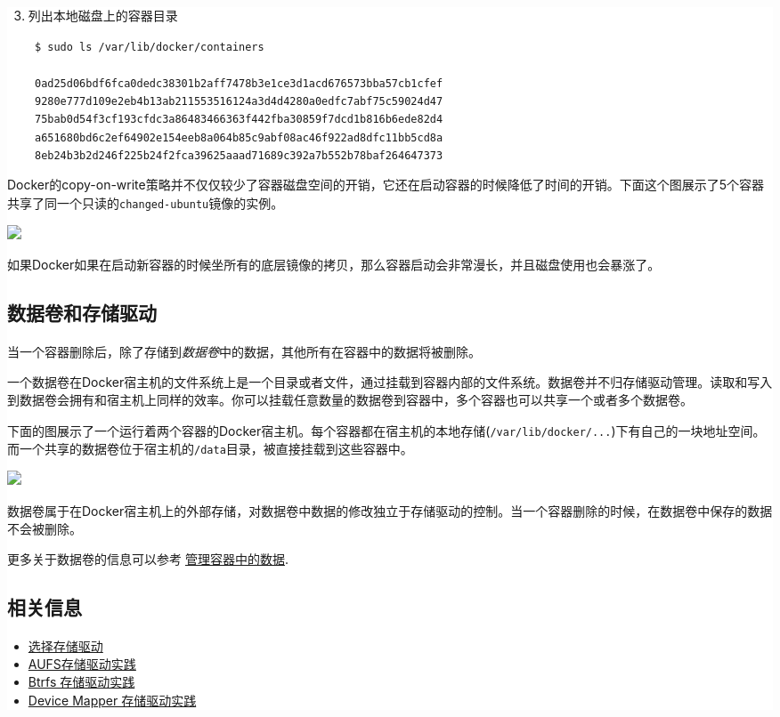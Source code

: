 3. 列出本地磁盘上的容器目录

        $ sudo ls /var/lib/docker/containers

        0ad25d06bdf6fca0dedc38301b2aff7478b3e1ce3d1acd676573bba57cb1cfef
        9280e777d109e2eb4b13ab211553516124a3d4d4280a0edfc7abf75c59024d47
        75bab0d54f3cf193cfdc3a86483466363f442fba30859f7dcd1b816b6ede82d4
        a651680bd6c2ef64902e154eeb8a064b85c9abf08ac46f922ad8dfc11bb5cd8a
        8eb24b3b2d246f225b24f2fca39625aaad71689c392a7b552b78baf264647373

Docker的copy-on-write策略并不仅仅较少了容器磁盘空间的开销，它还在启动容器的时候降低了时间的开销。下面这个图展示了5个容器共享了同一个只读的`changed-ubuntu`镜像的实例。

![](images/shared-uuid.jpg)

如果Docker如果在启动新容器的时候坐所有的底层镜像的拷贝，那么容器启动会非常漫长，并且磁盘使用也会暴涨了。

## 数据卷和存储驱动

当一个容器删除后，除了存储到*数据卷*中的数据，其他所有在容器中的数据将被删除。

一个数据卷在Docker宿主机的文件系统上是一个目录或者文件，通过挂载到容器内部的文件系统。数据卷并不归存储驱动管理。读取和写入到数据卷会拥有和宿主机上同样的效率。你可以挂载任意数量的数据卷到容器中，多个容器也可以共享一个或者多个数据卷。

下面的图展示了一个运行着两个容器的Docker宿主机。每个容器都在宿主机的本地存储(`/var/lib/docker/...`)下有自己的一块地址空间。而一个共享的数据卷位于宿主机的`/data`目录，被直接挂载到这些容器中。

![](images/shared-volume.jpg)

数据卷属于在Docker宿主机上的外部存储，对数据卷中数据的修改独立于存储驱动的控制。当一个容器删除的时候，在数据卷中保存的数据不会被删除。

更多关于数据卷的信息可以参考
[管理容器中的数据](/engine/tutorials/dockervolumes/).

## 相关信息

* [选择存储驱动](selectadriver.md)
* [AUFS存储驱动实践](aufs-driver.md)
* [Btrfs 存储驱动实践](btrfs-driver.md)
* [Device Mapper 存储驱动实践](device-mapper-driver.md)